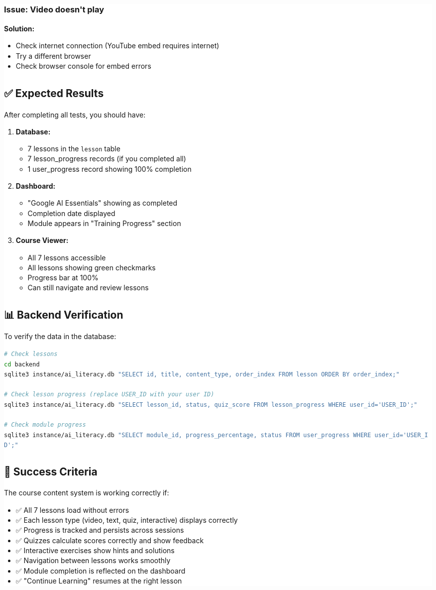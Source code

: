 ### Issue: Video doesn't play
**Solution:**
- Check internet connection (YouTube embed requires internet)
- Try a different browser
- Check browser console for embed errors

## ✅ Expected Results

After completing all tests, you should have:

1. **Database:**
   - 7 lessons in the `lesson` table
   - 7 lesson_progress records (if you completed all)
   - 1 user_progress record showing 100% completion

2. **Dashboard:**
   - "Google AI Essentials" showing as completed
   - Completion date displayed
   - Module appears in "Training Progress" section

3. **Course Viewer:**
   - All 7 lessons accessible
   - All lessons showing green checkmarks
   - Progress bar at 100%
   - Can still navigate and review lessons

## 📊 Backend Verification

To verify the data in the database:

```bash
# Check lessons
cd backend
sqlite3 instance/ai_literacy.db "SELECT id, title, content_type, order_index FROM lesson ORDER BY order_index;"

# Check lesson progress (replace USER_ID with your user ID)
sqlite3 instance/ai_literacy.db "SELECT lesson_id, status, quiz_score FROM lesson_progress WHERE user_id='USER_ID';"

# Check module progress
sqlite3 instance/ai_literacy.db "SELECT module_id, progress_percentage, status FROM user_progress WHERE user_id='USER_ID';"
```

## 🎉 Success Criteria

The course content system is working correctly if:

- ✅ All 7 lessons load without errors
- ✅ Each lesson type (video, text, quiz, interactive) displays correctly
- ✅ Progress is tracked and persists across sessions
- ✅ Quizzes calculate scores correctly and show feedback
- ✅ Interactive exercises show hints and solutions
- ✅ Navigation between lessons works smoothly
- ✅ Module completion is reflected on the dashboard
- ✅ "Continue Learning" resumes at the right lesson
